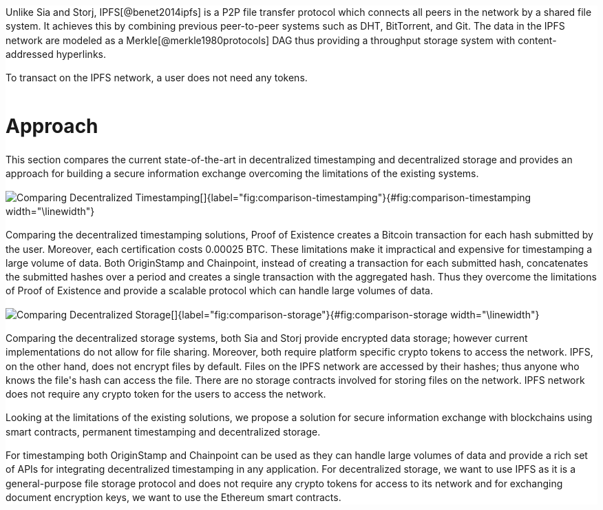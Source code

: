 Unlike Sia and Storj, IPFS[@benet2014ipfs] is a P2P file transfer
protocol which connects all peers in the network by a shared file
system. It achieves this by combining previous peer-to-peer systems such
as DHT, BitTorrent, and Git. The data in the IPFS network are modeled as
a Merkle[@merkle1980protocols] DAG thus providing a throughput storage
system with content-addressed hyperlinks.

To transact on the IPFS network, a user does not need any tokens.

Approach
========

This section compares the current state-of-the-art in decentralized
timestamping and decentralized storage and provides an approach for
building a secure information exchange overcoming the limitations of the
existing systems.

![Comparing Decentralized
Timestamping[]{label="fig:comparison-timestamping"}](comparison-timestamping.png){#fig:comparison-timestamping
width="\linewidth"}

Comparing the decentralized timestamping solutions, Proof of Existence
creates a Bitcoin transaction for each hash submitted by the user.
Moreover, each certification costs 0.00025 BTC. These limitations make
it impractical and expensive for timestamping a large volume of data.
Both OriginStamp and Chainpoint, instead of creating a transaction for
each submitted hash, concatenates the submitted hashes over a period and
creates a single transaction with the aggregated hash. Thus they
overcome the limitations of Proof of Existence and provide a scalable
protocol which can handle large volumes of data.

![Comparing Decentralized
Storage[]{label="fig:comparison-storage"}](comparison-storage.png){#fig:comparison-storage
width="\linewidth"}

Comparing the decentralized storage systems, both Sia and Storj provide
encrypted data storage; however current implementations do not allow for
file sharing. Moreover, both require platform specific crypto tokens to
access the network. IPFS, on the other hand, does not encrypt files by
default. Files on the IPFS network are accessed by their hashes; thus
anyone who knows the file's hash can access the file. There are no
storage contracts involved for storing files on the network. IPFS
network does not require any crypto token for the users to access the
network.

Looking at the limitations of the existing solutions, we propose a
solution for secure information exchange with blockchains using smart
contracts, permanent timestamping and decentralized storage.

For timestamping both OriginStamp and Chainpoint can be used as they can
handle large volumes of data and provide a rich set of APIs for
integrating decentralized timestamping in any application. For
decentralized storage, we want to use IPFS as it is a general-purpose
file storage protocol and does not require any crypto tokens for access
to its network and for exchanging document encryption keys, we want to
use the Ethereum smart contracts.


[^1]: <https://www-01.ibm.com/common/ssi/cgi-bin/ssialias?htmlfid=XI912347USEN>
[^2]: <https://poex.io/>
[^3]: <https://poex.io/prove>
[^4]: <https://originstamp.org/>
[^5]: <https://chainpoint.org/>
[^6]: <https://tierion.com/>
[^7]: <https://theethereum.wiki/w/index.php/ERC20_Token_Standard>
[^8]: <https://ethereum.stackexchange.com/questions/3/what-is-meant-by-the-term-gas>
[^9]: <https://www.movable-type.co.uk/scripts/sha256.html>
[^10]: <http://doc.originstamp.org/>
[^11]: <https://developer.mozilla.org/en-US/docs/Web/API/SubtleCrypto>
[^12]: <https://en.wikipedia.org/wiki/Galois/Counter_Mode>
[^13]: <https://tools.ietf.org/html/rfc7517>
[^14]: <https://blockstack.org/>
[^15]: <https://www.uport.me/>
[^16]: <https://3box.io/>
[^17]: <https://github.com/orbitdb/orbit-db>